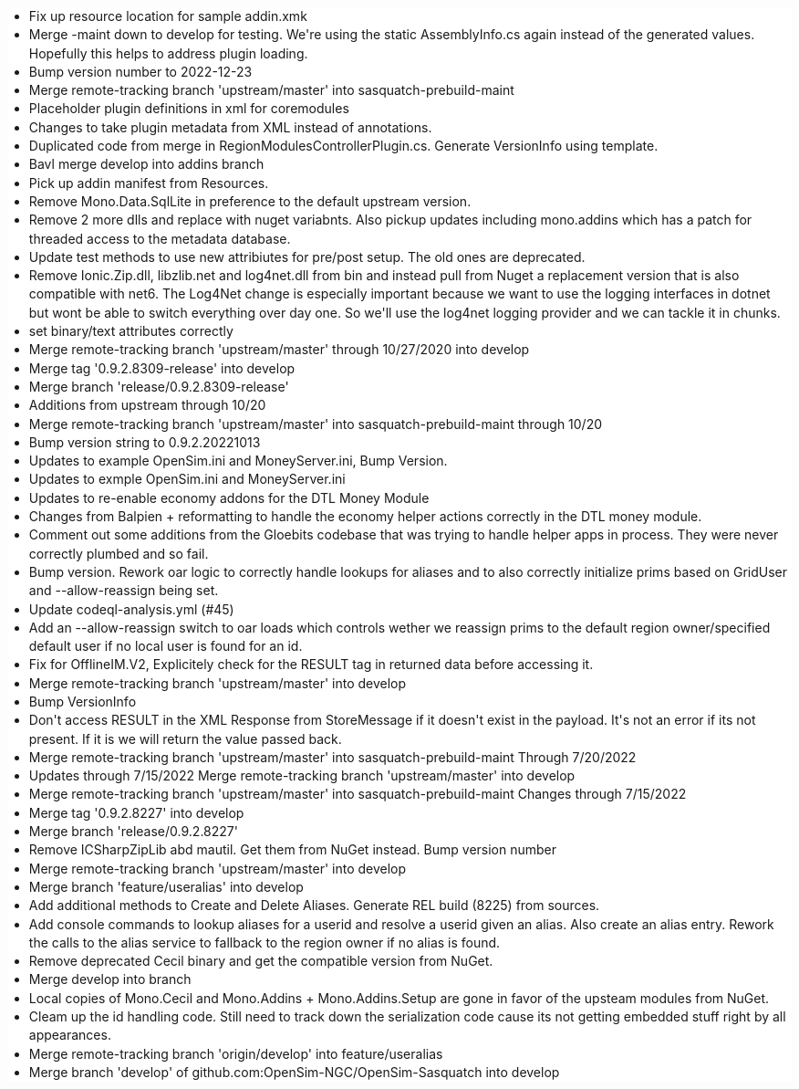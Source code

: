   * Fix up resource location for sample addin.xmk
  * Merge -maint down to develop for testing.  We're using the static AssemblyInfo.cs again instead of the generated values. Hopefully this helps to address plugin loading.
  * Bump version number to 2022-12-23
  * Merge remote-tracking branch 'upstream/master' into sasquatch-prebuild-maint
  * Placeholder plugin definitions in xml for coremodules
  * Changes to take plugin metadata from XML instead of annotations.
  * Duplicated code from merge in RegionModulesControllerPlugin.cs.  Generate VersionInfo using template.
  * Bavl merge develop into addins branch
  * Pick up addin manifest from Resources.
  * Remove Mono.Data.SqlLite in preference to the default upstream version.
  * Remove 2 more dlls and replace with nuget variabnts.   Also pickup updates including mono.addins which has a patch for threaded access to the metadata database.
  * Update test methods to use new attribiutes for pre/post setup. The old ones are deprecated.
  * Remove Ionic.Zip.dll, libzlib.net and log4net.dll from bin and instead pull from Nuget a replacement version that is also compatible with net6.  The Log4Net change is especially important because we want to use the logging interfaces in dotnet but wont be able to switch everything over day one. So we'll use the log4net logging provider and we can tackle it in chunks.
  * set binary/text attributes correctly
  * Merge remote-tracking branch 'upstream/master' through 10/27/2020 into develop
  * Merge tag '0.9.2.8309-release' into develop
  * Merge branch 'release/0.9.2.8309-release'
  * Additions from upstream through 10/20
  * Merge remote-tracking branch 'upstream/master' into sasquatch-prebuild-maint through 10/20
  * Bump version string to 0.9.2.20221013
  * Updates to example OpenSim.ini and MoneyServer.ini, Bump Version.
  * Updates to exmple OpenSim.ini and MoneyServer.ini
  * Updates to re-enable economy addons for the DTL Money Module
  * Changes from Balpien + reformatting to handle the economy helper actions correctly in the DTL money module.
  * Comment out some additions from the Gloebits codebase that was trying to handle helper apps in process.  They were never correctly plumbed and so fail.
  * Bump version.  Rework oar logic to correctly handle lookups for aliases and to also correctly initialize prims based on GridUser and --allow-reassign being set.
  * Update codeql-analysis.yml (#45)
  * Add an --allow-reassign switch to oar loads which controls wether we reassign prims to the default region owner/specified default user if no local user is found for an id.
  * Fix for OfflineIM.V2, Explicitely check for the RESULT tag in returned data before accessing it.
  * Merge remote-tracking branch 'upstream/master' into develop
  * Bump VersionInfo
  * Don't access RESULT in the XML Response from StoreMessage if it doesn't exist in the payload.  It's not an error if its not present.  If it is we will return the value passed back.
  * Merge remote-tracking branch 'upstream/master' into sasquatch-prebuild-maint Through 7/20/2022
  * Updates through 7/15/2022 Merge remote-tracking branch 'upstream/master' into develop
  * Merge remote-tracking branch 'upstream/master' into sasquatch-prebuild-maint Changes through 7/15/2022
  * Merge tag '0.9.2.8227' into develop
  * Merge branch 'release/0.9.2.8227'
  * Remove ICSharpZipLib abd mautil.  Get them from NuGet instead.  Bump version number
  * Merge remote-tracking branch 'upstream/master' into develop
  * Merge branch 'feature/useralias' into develop
  * Add additional methods to Create and Delete Aliases.  Generate REL build (8225) from sources.
  * Add console commands to lookup aliases for a userid and resolve a userid given an alias.  Also create an alias entry.   Rework the calls to the alias service to fallback to the region owner if no alias is found.
  * Remove deprecated Cecil binary and get the compatible version from NuGet.
  * Merge develop into branch
  * Local copies of Mono.Cecil and Mono.Addins + Mono.Addins.Setup are gone in favor of the upsteam modules from NuGet.
  * Cleam up the id handling code.  Still need to track down the serialization code cause its not getting embedded stuff right by all appearances.
  * Merge remote-tracking branch 'origin/develop' into feature/useralias
  * Merge branch 'develop' of github.com:OpenSim-NGC/OpenSim-Sasquatch into develop